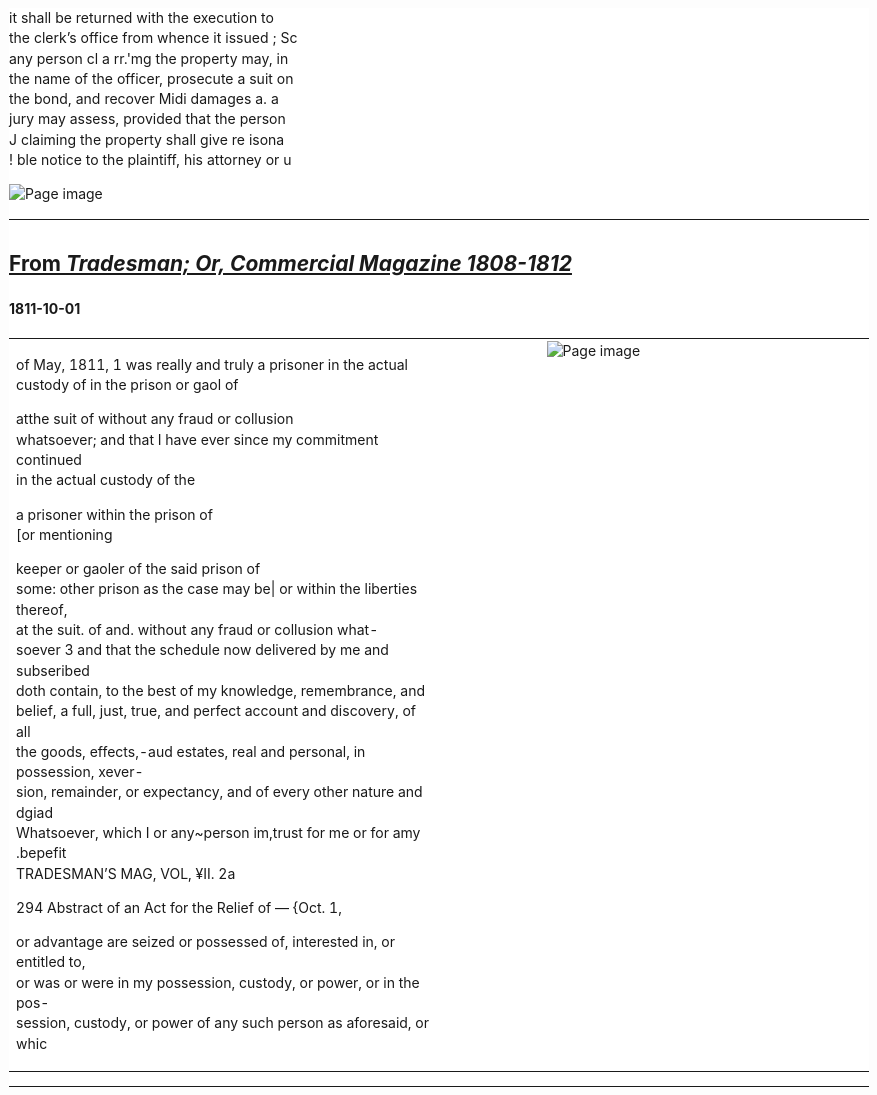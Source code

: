   
it shall be returned with the execution to  
the clerk’s office from whence it issued ; Sc  
any person cl a rr.&#x27;mg the property may, in  
the name of the officer, prosecute a suit on  
the bond, and recover Midi damages a. a  
jury may assess, provided that the person  
J claiming the property shall give re isona­  
! ble notice to the plaintiff, his attorney or u
</td><td style="width: 50%; max-height: 75%; margin: auto; display: block;">
<img alt="Page image" src="https://tile.loc.gov/image-services/iiif/service:ndnp:vi:batch_vi_otters_ver02:data:sn84024710:00414184212:1808021201:0057/pct:22.83613049217424,58.10416930680522,17.769815827519015,4.756473619735564/!600,600/0/default.jpg"/>
</td>
</tr></table>

---

## [From _Tradesman; Or, Commercial Magazine 1808-1812_](https://archive.org/details/sim_tradesman-or-commercial-magazine_1811-10-01_7_40/page/n24/mode/1up?view=theater)

#### 1811-10-01

<table style="width: 100%;"><tr><td style="width: 50%">

  
of May, 1811, 1 was really and truly a prisoner in the actual  
custody of in the prison or gaol of  
  
atthe suit of without any fraud or collusion  
whatsoever; and that I have ever since my commitment continued  
in the actual custody of the  
  
a prisoner within the prison of  
[or mentioning  
  
keeper or gaoler of the said prison of  
some: other prison as the case may be| or within the liberties thereof,  
at the suit. of and. without any fraud or collusion what-  
soever 3 and that the schedule now delivered by me and subseribed  
doth contain, to the best of my knowledge, remembrance, and  
belief, a full, just, true, and perfect account and discovery, of all  
the goods, effects,-aud estates, real and personal, in possession, xever-  
sion, remainder, or expectancy, and of every other nature and dgiad  
Whatsoever, which I or any~person im,trust for me or for amy .bepefit  
TRADESMAN’S MAG, VOL, ¥II. 2a  
  
  
  
  
  
  
  
294 Abstract of an Act for the Relief of — {Oct. 1,  
  
or advantage are seized or possessed of, interested in, or entitled to,  
or was or were in my possession, custody, or power, or in the pos-  
session, custody, or power of any such person as aforesaid, or whic
</td><td style="width: 50%; max-height: 75%; margin: auto; display: block;">
<img alt="Page image" src="https://iiif.archive.org/image/iiif/2/sim_tradesman-or-commercial-magazine_1811-10-01_7_40%2Fsim_tradesman-or-commercial-magazine_1811-10-01_7_40_jp2.zip%2Fsim_tradesman-or-commercial-magazine_1811-10-01_7_40_jp2%2Fsim_tradesman-or-commercial-magazine_1811-10-01_7_40_0024.jp2/pct:12.761506276150628,60.58441558441559,73.27405857740585,31.2012987012987/600,/0/default.jpg"/>
</td>
</tr></table>

---